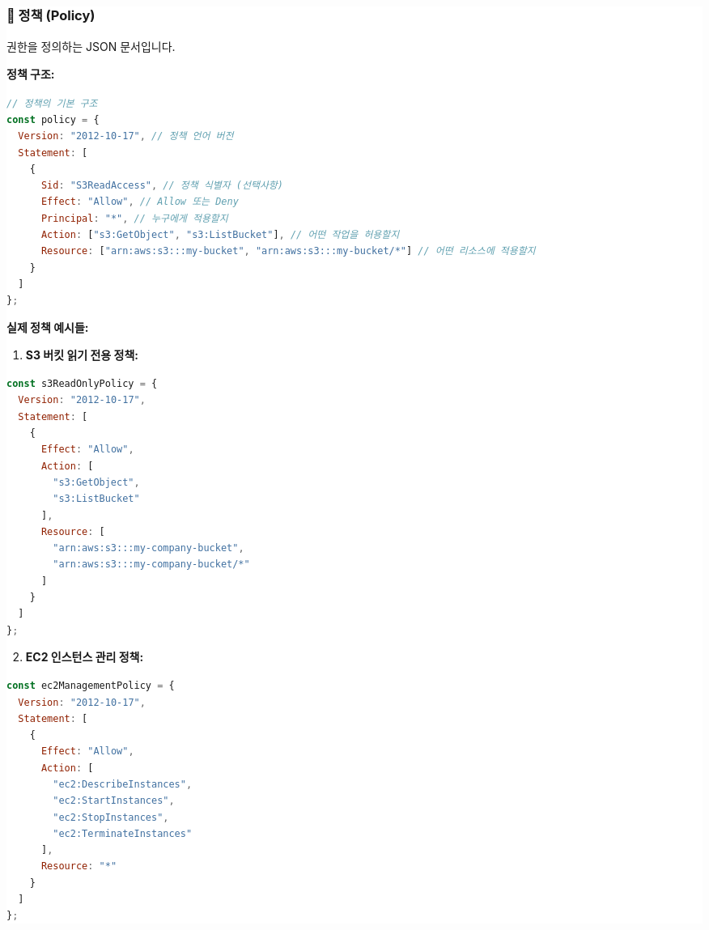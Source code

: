 ### 📜 정책 (Policy)
권한을 정의하는 JSON 문서입니다.

**정책 구조:**
```javascript
// 정책의 기본 구조
const policy = {
  Version: "2012-10-17", // 정책 언어 버전
  Statement: [
    {
      Sid: "S3ReadAccess", // 정책 식별자 (선택사항)
      Effect: "Allow", // Allow 또는 Deny
      Principal: "*", // 누구에게 적용할지
      Action: ["s3:GetObject", "s3:ListBucket"], // 어떤 작업을 허용할지
      Resource: ["arn:aws:s3:::my-bucket", "arn:aws:s3:::my-bucket/*"] // 어떤 리소스에 적용할지
    }
  ]
};
```

**실제 정책 예시들:**

1. **S3 버킷 읽기 전용 정책:**
```javascript
const s3ReadOnlyPolicy = {
  Version: "2012-10-17",
  Statement: [
    {
      Effect: "Allow",
      Action: [
        "s3:GetObject",
        "s3:ListBucket"
      ],
      Resource: [
        "arn:aws:s3:::my-company-bucket",
        "arn:aws:s3:::my-company-bucket/*"
      ]
    }
  ]
};
```

2. **EC2 인스턴스 관리 정책:**
```javascript
const ec2ManagementPolicy = {
  Version: "2012-10-17", 
  Statement: [
    {
      Effect: "Allow",
      Action: [
        "ec2:DescribeInstances",
        "ec2:StartInstances", 
        "ec2:StopInstances",
        "ec2:TerminateInstances"
      ],
      Resource: "*"
    }
  ]
};
```
